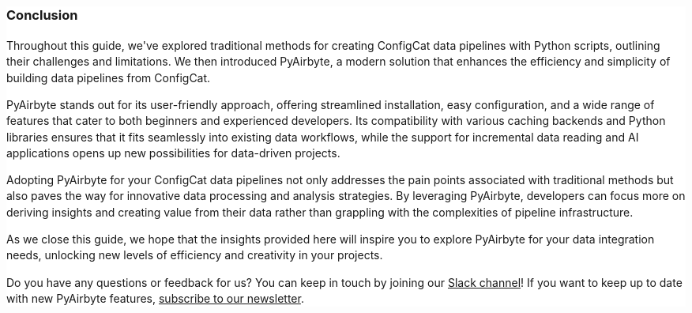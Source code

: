 ### Conclusion

Throughout this guide, we've explored traditional methods for creating ConfigCat data pipelines with Python scripts, outlining their challenges and limitations. We then introduced PyAirbyte, a modern solution that enhances the efficiency and simplicity of building data pipelines from ConfigCat.

PyAirbyte stands out for its user-friendly approach, offering streamlined installation, easy configuration, and a wide range of features that cater to both beginners and experienced developers. Its compatibility with various caching backends and Python libraries ensures that it fits seamlessly into existing data workflows, while the support for incremental data reading and AI applications opens up new possibilities for data-driven projects.

Adopting PyAirbyte for your ConfigCat data pipelines not only addresses the pain points associated with traditional methods but also paves the way for innovative data processing and analysis strategies. By leveraging PyAirbyte, developers can focus more on deriving insights and creating value from their data rather than grappling with the complexities of pipeline infrastructure.

As we close this guide, we hope that the insights provided here will inspire you to explore PyAirbyte for your data integration needs, unlocking new levels of efficiency and creativity in your projects.

Do you have any questions or feedback for us? You can keep in touch by joining our [Slack channel](https://airbyte.com/community/community)! If you want to keep up to date with new PyAirbyte features, [subscribe to our newsletter](https://airbyte.com/community/newsletter).